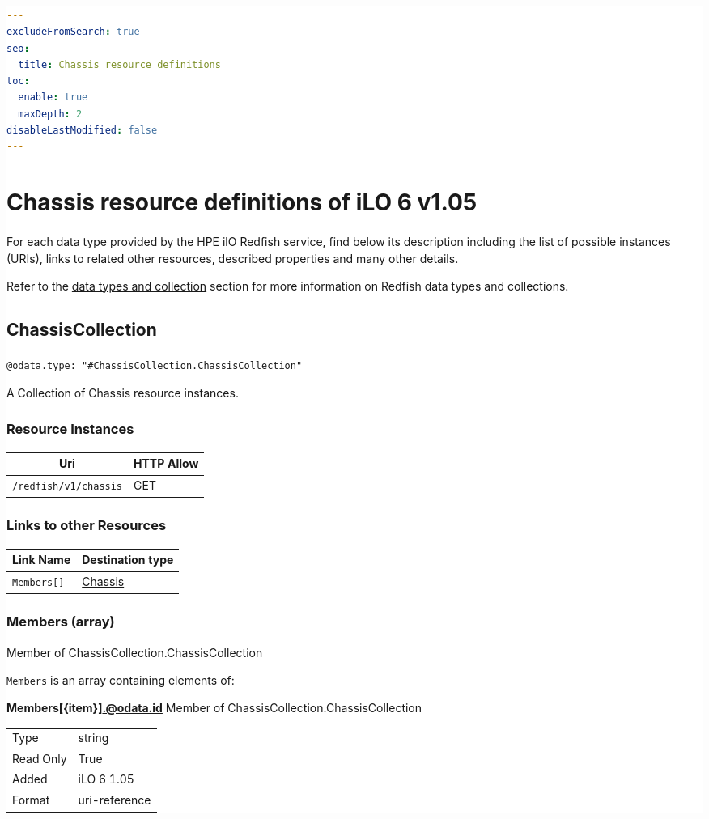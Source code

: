 ```yaml
---
excludeFromSearch: true
seo:
  title: Chassis resource definitions
toc:
  enable: true
  maxDepth: 2
disableLastModified: false
---
```


# Chassis resource definitions of iLO 6 v1.05

For each data type provided by the HPE ilO Redfish service, find below its description including the list of possible instances (URIs), links to related other resources, described properties and many other details.

Refer to the [data types and collection](/docs/concepts/dataTypesAndCollections.md) section for more information on Redfish data types and collections.

## ChassisCollection

`@odata.type: "#ChassisCollection.ChassisCollection"`

A Collection of Chassis resource instances.

### Resource Instances

|Uri|HTTP Allow|
|---|---|
|`/redfish/v1/chassis`|GET |

### Links to other Resources

|Link Name|Destination type|
|---|---|
|`Members[]`|[Chassis](../ilo6_chassis_resourcedefns105/#chassis)|

### Members (array)

Member of ChassisCollection.ChassisCollection

`Members` is an array containing elements of:

**Members[{item}].@odata.id**
Member of ChassisCollection.ChassisCollection

| | |
|---|---|
|Type|string|
|Read Only|True|
|Added|iLO 6 1.05|
|Format|uri-reference|
